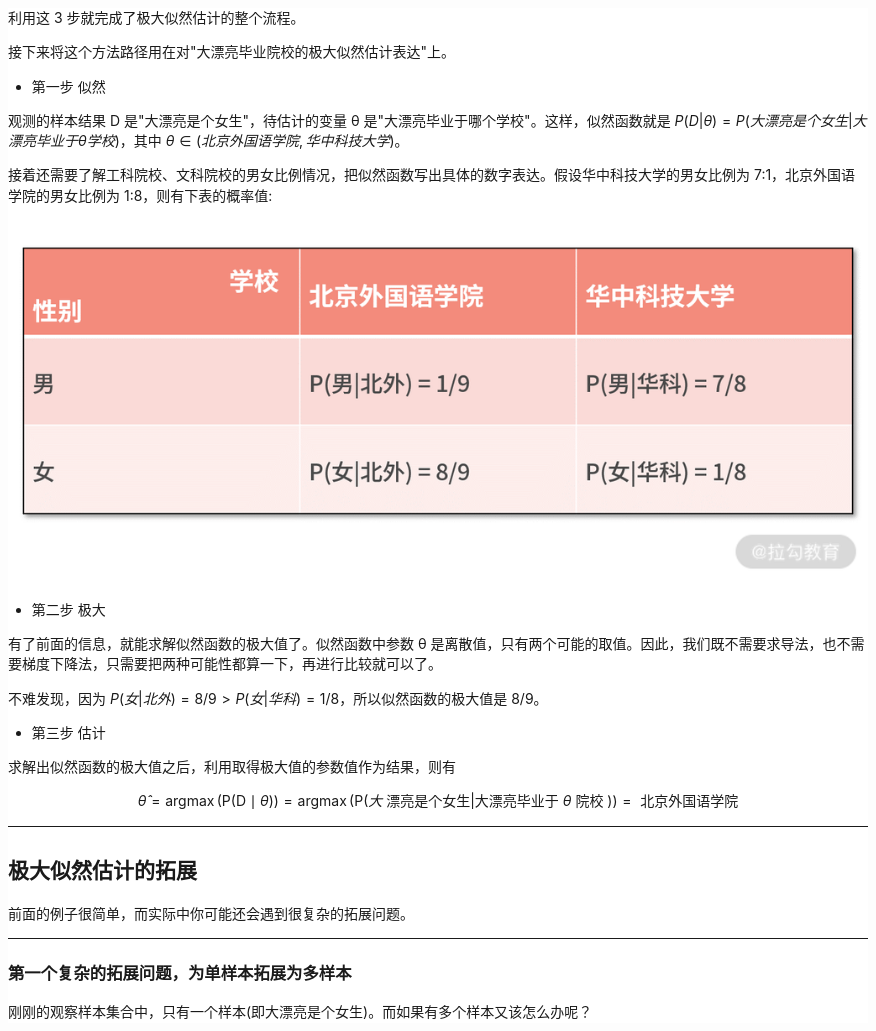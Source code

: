 利用这 3 步就完成了极大似然估计的整个流程。

接下来将这个方法路径用在对"大漂亮毕业院校的极大似然估计表达"上。

* 第一步 似然

观测的样本结果 D 是"大漂亮是个女生"，待估计的变量 θ 是"大漂亮毕业于哪个学校"。这样，似然函数就是 $P(D|θ) = P(大漂亮是个女生|大漂亮毕业于 θ 学校)$，其中 $θ∈(北京外国语学院,华中科技大学)$。

接着还需要了解工科院校、文科院校的男女比例情况，把似然函数写出具体的数字表达。假设华中科技大学的男女比例为 7:1，北京外国语学院的男女比例为 1:8，则有下表的概率值:

![](../../images/module_2/9_2.png)

* 第二步 极大

有了前面的信息，就能求解似然函数的极大值了。似然函数中参数 θ 是离散值，只有两个可能的取值。因此，我们既不需要求导法，也不需要梯度下降法，只需要把两种可能性都算一下，再进行比较就可以了。

不难发现，因为 $P(女|北外)=8/9 > P(女|华科) = 1/8$，所以似然函数的极大值是 8/9。

* 第三步 估计

求解出似然函数的极大值之后，利用取得极大值的参数值作为结果，则有

$$ \hat{\theta}=\operatorname{argmax}(\mathrm{P}(\mathrm{D} \mid \theta))=\operatorname{argmax}(\mathrm{P}(大 \text {
漂亮是个女生|大漂亮毕业于 } \theta \text { 院校 }))=\text { 北京外国语学院 } $$

---

## 极大似然估计的拓展

前面的例子很简单，而实际中你可能还会遇到很复杂的拓展问题。

---

### 第一个复杂的拓展问题，为单样本拓展为多样本

刚刚的观察样本集合中，只有一个样本(即大漂亮是个女生)。而如果有多个样本又该怎么办呢？
